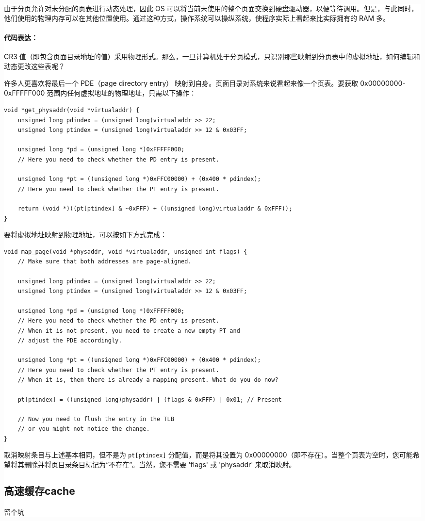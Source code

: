 由于分页允许对未分配的页表进行动态处理，因此 OS 可以将当前未使用的整个页面交换到硬盘驱动器，以便等待调用。但是，与此同时，他们使用的物理内存可以在其他位置使用。通过这种方式，操作系统可以操纵系统，使程序实际上看起来比实际拥有的 RAM 多。

#### 代码表达：

CR3 值（即包含页面目录地址的值）采用物理形式。那么，一旦计算机处于分页模式，只识别那些映射到分页表中的虚拟地址，如何编辑和动态更改这些表呢？

许多人更喜欢将最后一个 PDE（page directory entry） 映射到自身。页面目录对系统来说看起来像一个页表。要获取 0x00000000-0xFFFFF000 范围内任何虚拟地址的物理地址，只需以下操作：

```
void *get_physaddr(void *virtualaddr) {
    unsigned long pdindex = (unsigned long)virtualaddr >> 22;
    unsigned long ptindex = (unsigned long)virtualaddr >> 12 & 0x03FF;

    unsigned long *pd = (unsigned long *)0xFFFFF000;
    // Here you need to check whether the PD entry is present.

    unsigned long *pt = ((unsigned long *)0xFFC00000) + (0x400 * pdindex);
    // Here you need to check whether the PT entry is present.

    return (void *)((pt[ptindex] & ~0xFFF) + ((unsigned long)virtualaddr & 0xFFF));
}
```


要将虚拟地址映射到物理地址，可以按如下方式完成：

```
void map_page(void *physaddr, void *virtualaddr, unsigned int flags) {
    // Make sure that both addresses are page-aligned.

    unsigned long pdindex = (unsigned long)virtualaddr >> 22;
    unsigned long ptindex = (unsigned long)virtualaddr >> 12 & 0x03FF;

    unsigned long *pd = (unsigned long *)0xFFFFF000;
    // Here you need to check whether the PD entry is present.
    // When it is not present, you need to create a new empty PT and
    // adjust the PDE accordingly.

    unsigned long *pt = ((unsigned long *)0xFFC00000) + (0x400 * pdindex);
    // Here you need to check whether the PT entry is present.
    // When it is, then there is already a mapping present. What do you do now?

    pt[ptindex] = ((unsigned long)physaddr) | (flags & 0xFFF) | 0x01; // Present

    // Now you need to flush the entry in the TLB
    // or you might not notice the change.
}
```

取消映射条目与上述基本相同，但不是为 `pt[ptindex]` 分配值，而是将其设置为 0x00000000（即不存在）。当整个页表为空时，您可能希望将其删除并将页目录条目标记为“不存在”。当然，您不需要 'flags' 或 'physaddr' 来取消映射。
## 高速缓存cache

留个坑